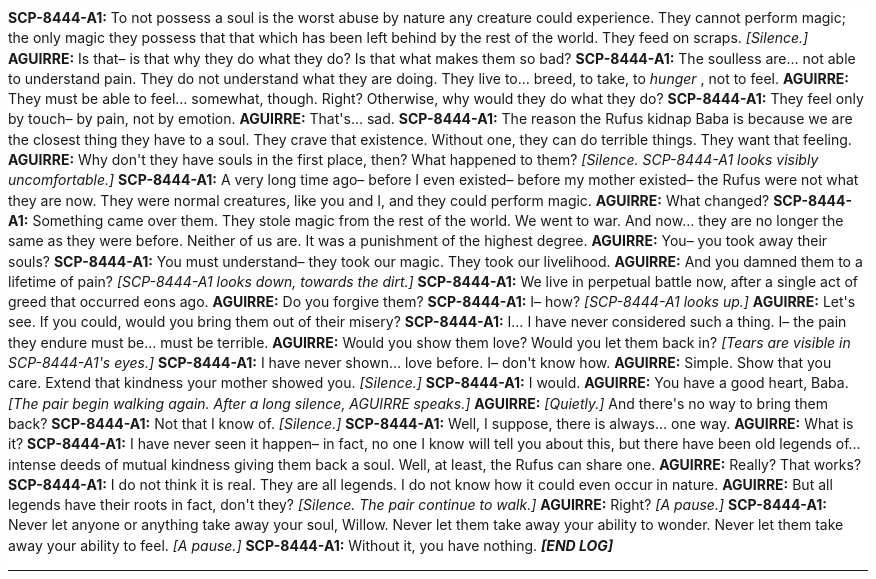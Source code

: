 **SCP-8444-A1:** To not possess a soul is the worst abuse by nature any creature could experience. They cannot perform magic; the only magic they possess that that which has been left behind by the rest of the world. They feed on scraps.
_[Silence.]_
**AGUIRRE:** Is that– is that why they do what they do? Is that what makes them so bad?
**SCP-8444-A1:** The soulless are… not able to understand pain. They do not understand what they are doing. They live to… breed, to take, to _hunger_ , not to feel.
**AGUIRRE:** They must be able to feel… somewhat, though. Right? Otherwise, why would they do what they do?
**SCP-8444-A1:** They feel only by touch– by pain, not by emotion.
**AGUIRRE:** That's… sad.
**SCP-8444-A1:** The reason the Rufus kidnap Baba is because we are the closest thing they have to a soul. They crave that existence. Without one, they can do terrible things. They want that feeling.
**AGUIRRE:** Why don't they have souls in the first place, then? What happened to them?
_[Silence. SCP-8444-A1 looks visibly uncomfortable.]_
**SCP-8444-A1:** A very long time ago– before I even existed– before my mother existed– the Rufus were not what they are now. They were normal creatures, like you and I, and they could perform magic.
**AGUIRRE:** What changed?
**SCP-8444-A1:** Something came over them. They stole magic from the rest of the world. We went to war. And now… they are no longer the same as they were before. Neither of us are. It was a punishment of the highest degree.
**AGUIRRE:** You– you took away their souls?
**SCP-8444-A1:** You must understand– they took our magic. They took our livelihood.
**AGUIRRE:** And you damned them to a lifetime of pain?
_[SCP-8444-A1 looks down, towards the dirt.]_
**SCP-8444-A1:** We live in perpetual battle now, after a single act of greed that occurred eons ago.
**AGUIRRE:** Do you forgive them?
**SCP-8444-A1:** I– how?
_[SCP-8444-A1 looks up.]_
**AGUIRRE:** Let's see. If you could, would you bring them out of their misery?
**SCP-8444-A1:** I… I have never considered such a thing. I– the pain they endure must be… must be terrible.
**AGUIRRE:** Would you show them love? Would you let them back in?
_[Tears are visible in SCP-8444-A1's eyes.]_
**SCP-8444-A1:** I have never shown… love before. I– don't know how.
**AGUIRRE:** Simple. Show that you care. Extend that kindness your mother showed you.
_[Silence.]_
**SCP-8444-A1:** I would.
**AGUIRRE:** You have a good heart, Baba.
_[The pair begin walking again. After a long silence, AGUIRRE speaks.]_
**AGUIRRE:** _[Quietly.]_ And there's no way to bring them back?
**SCP-8444-A1:** Not that I know of.
_[Silence.]_
**SCP-8444-A1:** Well, I suppose, there is always… one way.
**AGUIRRE:** What is it?
**SCP-8444-A1:** I have never seen it happen– in fact, no one I know will tell you about this, but there have been old legends of… intense deeds of mutual kindness giving them back a soul. Well, at least, the Rufus can share one.
**AGUIRRE:** Really? That works?
**SCP-8444-A1:** I do not think it is real. They are all legends. I do not know how it could even occur in nature.
**AGUIRRE:** But all legends have their roots in fact, don't they?
_[Silence. The pair continue to walk.]_
**AGUIRRE:** Right?
_[A pause.]_
**SCP-8444-A1:** Never let anyone or anything take away your soul, Willow. Never let them take away your ability to wonder. Never let them take away your ability to feel.
_[A pause.]_
**SCP-8444-A1:** Without it, you have nothing.
**_[END LOG]_**
* * *